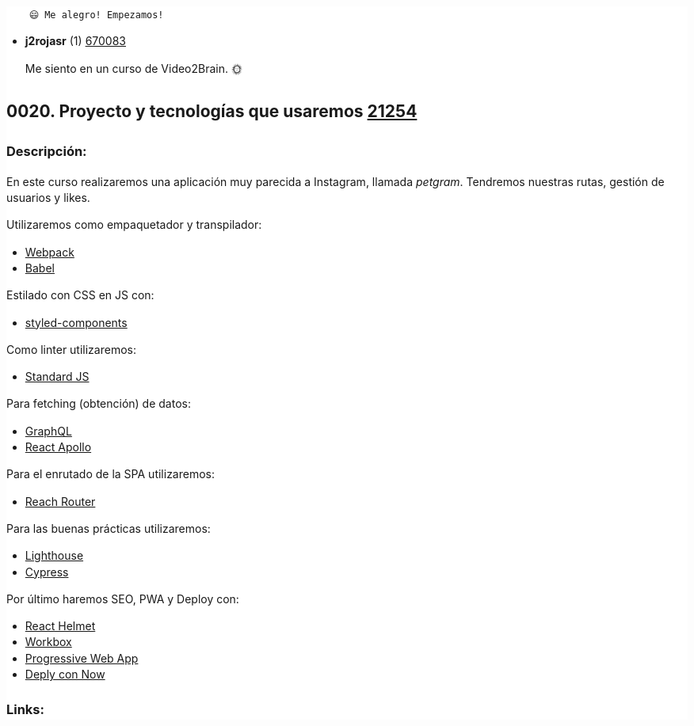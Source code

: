 		😄 Me alegro! Empezamos!

* **j2rojasr** (1) [670083](https://platzi.com/comentario/670083/) 

	Me siento en un curso de Video2Brain. 🌞

## 0020. Proyecto y tecnologías que usaremos [21254](https://platzi.com/clases/1601-react-avanzado/21254-proyecto-y-tecnologias-que-usaremos/)

### Descripción:


En este curso realizaremos una aplicación muy parecida a Instagram, llamada _petgram_. Tendremos nuestras rutas, gestión de usuarios y likes.

Utilizaremos como empaquetador y transpilador:

* [Webpack](https://platzi.com/cursos/webpack/)
* [Babel](https://babeljs.io/)



Estilado con CSS en JS con:

* [styled-components](https://www.styled-components.com/)



Como linter utilizaremos:

* [Standard JS](https://standardjs.com/)



Para fetching (obtención) de datos:

* [GraphQL](https://platzi.com/cursos/graphql/)
* [React Apollo](https://www.apollographql.com/docs/react/)



Para el enrutado de la SPA utilizaremos:

* [Reach Router](https://reach.tech/router)



Para las buenas prácticas utilizaremos:

* [Lighthouse](https://developers.google.com/web/tools/lighthouse/?hl=es)
* [Cypress](https://www.cypress.io/)



Por último haremos SEO, PWA y Deploy con:

* [React Helmet](https://github.com/nfl/react-helmet)
* [Workbox](https://developers.google.com/web/tools/workbox/)
* [Progressive Web App](https://platzi.com/cursos/pwa-react-js/)
* [Deply con Now](https://platzi.com/cursos/deploy-now/)



### Links:
